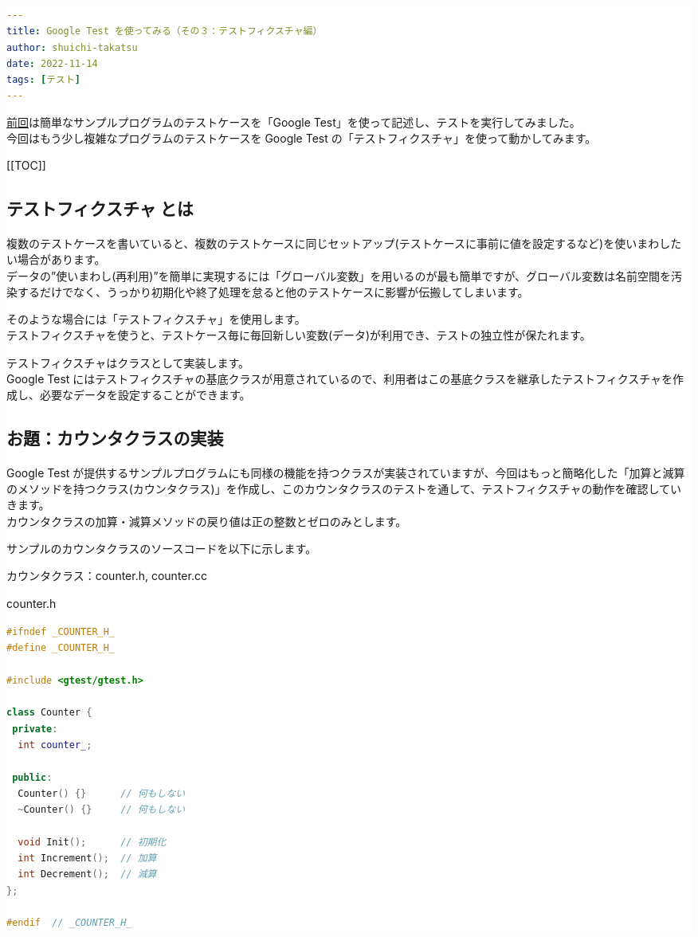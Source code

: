 ```yaml
---
title: Google Test を使ってみる（その３：テストフィクスチャ編）
author: shuichi-takatsu
date: 2022-11-14
tags: [テスト]
---
```


[前回](/blogs/2022/11/06/google-test-02/)は簡単なサンプルプログラムのテストケースを「Google Test」を使って記述し、テストを実行してみました。  
今回はもう少し複雑なプログラムのテストケースを Google Test の「テストフィクスチャ」を使って動かしてみます。

[[TOC]]

## テストフィクスチャ とは

複数のテストケースを書いていると、複数のテストケースに同じセットアップ(テストケースに事前に値を設定するなど)を使いまわしたい場合があります。  
データの”使いまわし(再利用)”を簡単に実現するには「グローバル変数」を用いるのが最も簡単ですが、グローバル変数は名前空間を汚染するだけでなく、うっかり初期化や終了処理を怠ると他のテストケースに影響が伝搬してしまいます。  

そのような場合には「テストフィクスチャ」を使用します。  
テストフィクスチャを使うと、テストケース毎に毎回新しい変数(データ)が利用でき、テストの独立性が保たれます。  

テストフィクスチャはクラスとして実装します。  
Google Test にはテストフィクスチャの基底クラスが用意されているので、利用者はこの基底クラスを継承したテストフィクスチャを作成し、必要なデータを設定することができます。  

## お題：カウンタクラスの実装

Google Test が提供するサンプルプログラムにも同様の機能を持つクラスが実装されていますが、今回はもっと簡略化した「加算と減算のメソッドを持つクラス(カウンタクラス)」を作成し、このカウンタクラスのテストを通して、テストフィクスチャの動作を確認していきます。  
カウンタクラスの加算・減算メソッドの戻り値は正の整数とゼロのみとします。  

サンプルのカウンタクラスのソースコードを以下に示します。

カウンタクラス：counter.h, counter.cc  

counter.h  
```cpp
#ifndef _COUNTER_H_
#define _COUNTER_H_

#include <gtest/gtest.h>

class Counter {
 private:
  int counter_;

 public:
  Counter() {}      // 何もしない
  ~Counter() {}     // 何もしない

  void Init();      // 初期化
  int Increment();  // 加算
  int Decrement();  // 減算
};

#endif  // _COUNTER_H_
```
